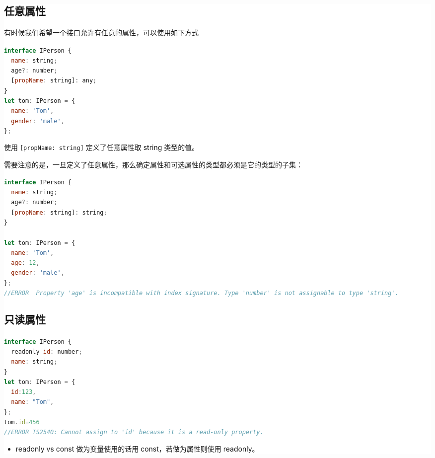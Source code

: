 ## 任意属性

有时候我们希望一个接口允许有任意的属性，可以使用如下方式

```js
interface IPerson {
  name: string;
  age?: number;
  [propName: string]: any;
}
let tom: IPerson = {
  name: 'Tom',
  gender: 'male',
};
```

使用 `[propName: string]` 定义了任意属性取 string 类型的值。

需要注意的是，一旦定义了任意属性，那么确定属性和可选属性的类型都必须是它的类型的子集：

```js
interface IPerson {
  name: string;
  age?: number;
  [propName: string]: string;
}

let tom: IPerson = {
  name: 'Tom',
  age: 12,
  gender: 'male',
};
//ERROR  Property 'age' is incompatible with index signature. Type 'number' is not assignable to type 'string'.
```

## 只读属性

```js
interface IPerson {
  readonly id: number;
  name: string;
}
let tom: IPerson = {
  id:123,
  name: "Tom",
};
tom.id=456
//ERROR TS2540: Cannot assign to 'id' because it is a read-only property.
```

- readonly vs const
  做为变量使用的话用 const，若做为属性则使用 readonly。


  [index: number]: string;
  [index: number]: string;